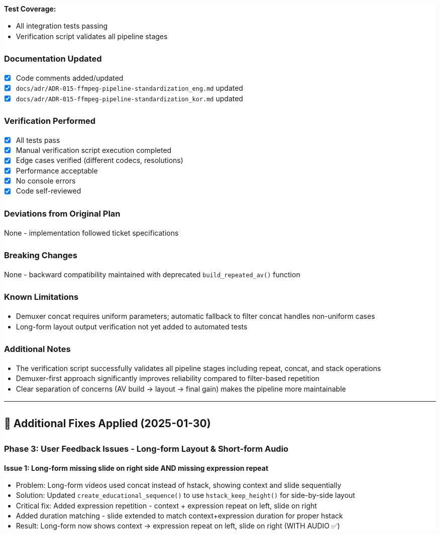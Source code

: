 **Test Coverage:**
- All integration tests passing
- Verification script validates all pipeline stages

### Documentation Updated
- [x] Code comments added/updated
- [x] `docs/adr/ADR-015-ffmpeg-pipeline-standardization_eng.md` updated
- [x] `docs/adr/ADR-015-ffmpeg-pipeline-standardization_kor.md` updated

### Verification Performed
- [x] All tests pass
- [x] Manual verification script execution completed
- [x] Edge cases verified (different codecs, resolutions)
- [x] Performance acceptable
- [x] No console errors
- [x] Code self-reviewed

### Deviations from Original Plan
None - implementation followed ticket specifications

### Breaking Changes
None - backward compatibility maintained with deprecated `build_repeated_av()` function

### Known Limitations
- Demuxer concat requires uniform parameters; automatic fallback to filter concat handles non-uniform cases
- Long-form layout output verification not yet added to automated tests

### Additional Notes
- The verification script successfully validates all pipeline stages including repeat, concat, and stack operations
- Demuxer-first approach significantly improves reliability compared to filter-based repetition
- Clear separation of concerns (AV build → layout → final gain) makes the pipeline more maintainable

---

## 🔧 Additional Fixes Applied (2025-01-30)

### Phase 3: User Feedback Issues - Long-form Layout & Short-form Audio

**Issue 1: Long-form missing slide on right side AND missing expression repeat**
- Problem: Long-form videos used concat instead of hstack, showing context and slide sequentially
- Solution: Updated `create_educational_sequence()` to use `hstack_keep_height()` for side-by-side layout
- Critical fix: Added expression repetition - context + expression repeat on left, slide on right
- Added duration matching - slide extended to match context+expression duration for proper hstack
- Result: Long-form now shows context → expression repeat on left, slide on right (WITH AUDIO ✅)
